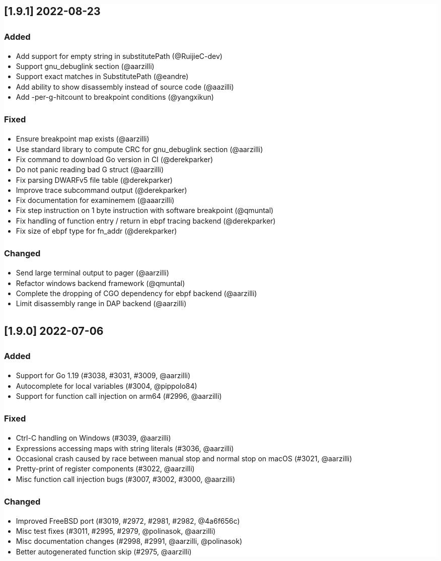 ## [1.9.1] 2022-08-23

### Added

- Add support for empty string in substitutePath (@RuijieC-dev)
- Support gnu_debuglink section (@aarzilli)
- Support exact matches in SubstitutePath (@eandre)
- Add ability to show disassembly instead of source code (@aazilli)
- Add -per-g-hitcount to breakpoint conditions (@yangxikun)

### Fixed

- Ensure breakpoint map exists (@aarzilli)
- Use standard library to compute CRC for gnu_debuglink section (@aarzilli)
- Fix command to download Go version in CI (@derekparker)
- Do not panic reading bad G struct (@aarzilli)
- Fix parsing DWARFv5 file table (@derekparker)
- Improve trace subcommand output (@derekparker)
- Fix documentation for examinemem (@aaarzilli)
- Fix step instruction on 1 byte instruction with software breakpoint (@qmuntal)
- Fix handling of function entry / return in ebpf tracing backend (@derekparker)
- Fix size of ebpf type for fn_addr (@derekparker)

### Changed

- Send large terminal output to pager (@aarzilli)
- Refactor windows backend framework (@qmuntal)
- Complete the dropping of CGO dependency for ebpf backend (@aarzilli)
- Limit disassembly range in DAP backend (@aarzilli)

## [1.9.0] 2022-07-06

### Added

- Support for Go 1.19 (#3038, #3031, #3009, @aarzilli)
- Autocomplete for local variables (#3004, @pippolo84)
- Support for function call injection on arm64 (#2996, @aarzilli)

### Fixed

- Ctrl-C handling on Windows (#3039, @aarzilli)
- Expressions accessing maps with string literals (#3036, @aarzilli)
- Occasional crash caused by race between manual stop and normal stop on macOS (#3021, @aarzilli)
- Pretty-print of register components (#3022, @aarzilli)
- Misc function call injection bugs (#3007, #3002, #3000, @aarzilli)

### Changed
- Improved FreeBSD port (#3019, #2972, #2981, #2982, @4a6f656c)
- Misc test fixes (#3011, #2995, #2979, @polinasok, @aarzilli)
- Misc documentation changes (#2998, #2991, @aarzilli, @polinasok)
- Better autogenerated function skip (#2975, @aarzilli)
